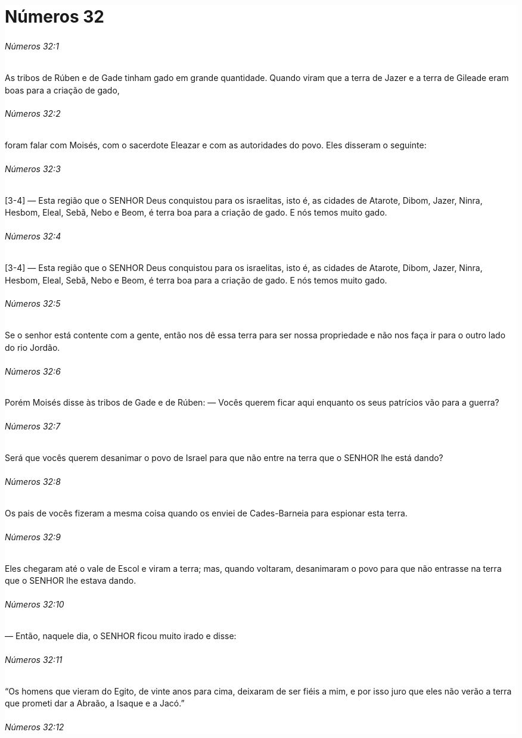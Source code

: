 # Números 32

###### Números 32:1

As tribos de Rúben e de Gade tinham gado em grande quantidade. Quando viram que a terra de Jazer e a terra de Gileade eram boas para a criação de gado,

###### Números 32:2

foram falar com Moisés, com o sacerdote Eleazar e com as autoridades do povo. Eles disseram o seguinte:

###### Números 32:3

[3-4] — Esta região que o SENHOR Deus conquistou para os israelitas, isto é, as cidades de Atarote, Dibom, Jazer, Ninra, Hesbom, Eleal, Sebã, Nebo e Beom, é terra boa para a criação de gado. E nós temos muito gado.

###### Números 32:4

[3-4] — Esta região que o SENHOR Deus conquistou para os israelitas, isto é, as cidades de Atarote, Dibom, Jazer, Ninra, Hesbom, Eleal, Sebã, Nebo e Beom, é terra boa para a criação de gado. E nós temos muito gado.

###### Números 32:5

Se o senhor está contente com a gente, então nos dê essa terra para ser nossa propriedade e não nos faça ir para o outro lado do rio Jordão.

###### Números 32:6

Porém Moisés disse às tribos de Gade e de Rúben: — Vocês querem ficar aqui enquanto os seus patrícios vão para a guerra?

###### Números 32:7

Será que vocês querem desanimar o povo de Israel para que não entre na terra que o SENHOR lhe está dando?

###### Números 32:8

Os pais de vocês fizeram a mesma coisa quando os enviei de Cades-Barneia para espionar esta terra.

###### Números 32:9

Eles chegaram até o vale de Escol e viram a terra; mas, quando voltaram, desanimaram o povo para que não entrasse na terra que o SENHOR lhe estava dando.

###### Números 32:10

— Então, naquele dia, o SENHOR ficou muito irado e disse:

###### Números 32:11

“Os homens que vieram do Egito, de vinte anos para cima, deixaram de ser fiéis a mim, e por isso juro que eles não verão a terra que prometi dar a Abraão, a Isaque e a Jacó.”

###### Números 32:12

